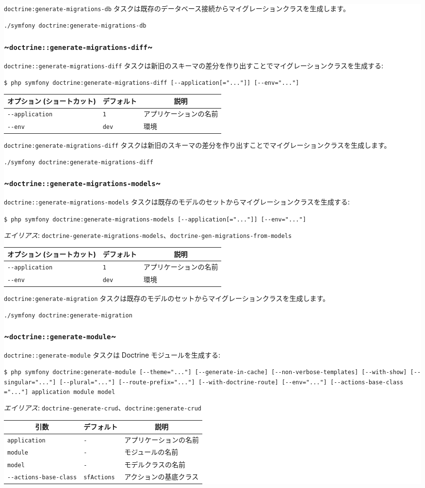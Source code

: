 `doctrine:generate-migrations-db` タスクは既存のデータベース接続からマイグレーションクラスを生成します。

    ./symfony doctrine:generate-migrations-db

### ~`doctrine::generate-migrations-diff`~

`doctrine::generate-migrations-diff` タスクは新旧のスキーマの差分を作り出すことでマイグレーションクラスを生成する:

    $ php symfony doctrine:generate-migrations-diff [--application[="..."]] [--env="..."]

| オプション (ショートカット) | デフォルト | 説明
| -------------------------- | ---------- | -----------
| `--application` | `1`   | アプリケーションの名前
| `--env`         | `dev` | 環境

`doctrine:generate-migrations-diff` タスクは新旧のスキーマの差分を作り出すことでマイグレーションクラスを生成します。

    ./symfony doctrine:generate-migrations-diff

### ~`doctrine::generate-migrations-models`~

`doctrine::generate-migrations-models` タスクは既存のモデルのセットからマイグレーションクラスを生成する:

    $ php symfony doctrine:generate-migrations-models [--application[="..."]] [--env="..."] 

*エイリアス*: `doctrine-generate-migrations-models`、`doctrine-gen-migrations-from-models`

| オプション (ショートカット) | デフォルト | 説明
| -------------------------- | ---------- | ----------------------
| `--application`            | `1`        | アプリケーションの名前
| `--env`                    | `dev`      | 環境

`doctrine:generate-migration` タスクは既存のモデルのセットからマイグレーションクラスを生成します。

    ./symfony doctrine:generate-migration

### ~`doctrine::generate-module`~

`doctrine::generate-module` タスクは Doctrine モジュールを生成する:

    $ php symfony doctrine:generate-module [--theme="..."] [--generate-in-cache] [--non-verbose-templates] [--with-show] [--singular="..."] [--plural="..."] [--route-prefix="..."] [--with-doctrine-route] [--env="..."] [--actions-base-class="..."] application module model

*エイリアス*: `doctrine-generate-crud`、`doctrine:generate-crud`

| 引数                  | デフォルト   | 説明
| --------------------- | ----------- | ------------------------
| `application`         | `-`         | アプリケーションの名前
| `module`              | `-`         | モジュールの名前
| `model`               | `-`         | モデルクラスの名前
| `--actions-base-class`| `sfActions` | アクションの基底クラス 
